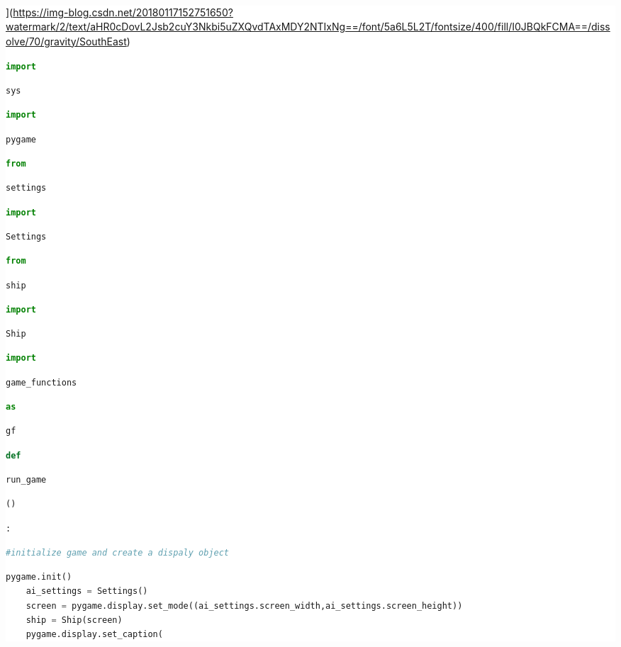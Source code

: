 ](https://img-blog.csdn.net/20180117152751650?watermark/2/text/aHR0cDovL2Jsb2cuY3Nkbi5uZXQvdTAxMDY2NTIxNg==/font/5a6L5L2T/fontsize/400/fill/I0JBQkFCMA==/dissolve/70/gravity/SouthEast)
```python
import
```
```python
sys
```
```python
import
```
```python
pygame
```
```python
from
```
```python
settings
```
```python
import
```
```python
Settings
```
```python
from
```
```python
ship
```
```python
import
```
```python
Ship
```
```python
import
```
```python
game_functions
```
```python
as
```
```python
gf
```
```python
def
```
```python
run_game
```
```python
()
```
```python
:
```
```python
#initialize game and create a dispaly object
```
```python
pygame.init()
    ai_settings = Settings()
    screen = pygame.display.set_mode((ai_settings.screen_width,ai_settings.screen_height))
    ship = Ship(screen)
    pygame.display.set_caption(
```
```python
```